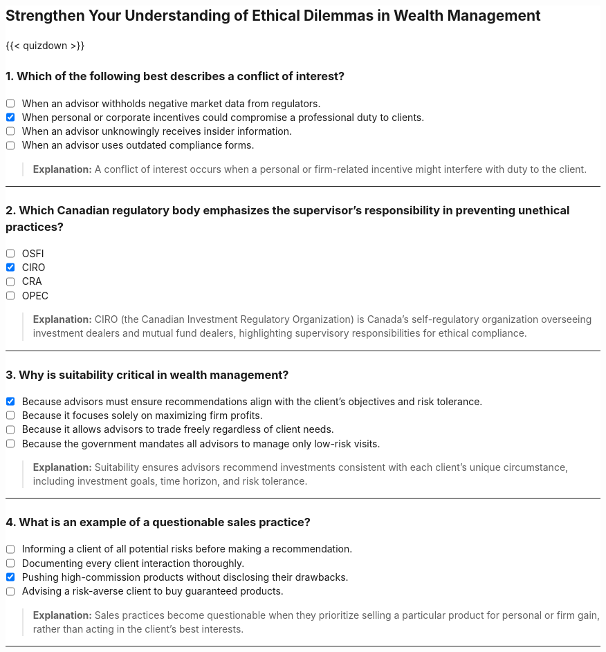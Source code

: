 ## Strengthen Your Understanding of Ethical Dilemmas in Wealth Management

{{< quizdown >}}

### 1. Which of the following best describes a conflict of interest?

- [ ] When an advisor withholds negative market data from regulators.
- [x] When personal or corporate incentives could compromise a professional duty to clients.
- [ ] When an advisor unknowingly receives insider information.
- [ ] When an advisor uses outdated compliance forms.

> **Explanation:** A conflict of interest occurs when a personal or firm-related incentive might interfere with duty to the client.

---

### 2. Which Canadian regulatory body emphasizes the supervisor’s responsibility in preventing unethical practices?

- [ ] OSFI
- [x] CIRO
- [ ] CRA
- [ ] OPEC

> **Explanation:** CIRO (the Canadian Investment Regulatory Organization) is Canada’s self-regulatory organization overseeing investment dealers and mutual fund dealers, highlighting supervisory responsibilities for ethical compliance.

---

### 3. Why is suitability critical in wealth management?

- [x] Because advisors must ensure recommendations align with the client’s objectives and risk tolerance.
- [ ] Because it focuses solely on maximizing firm profits.
- [ ] Because it allows advisors to trade freely regardless of client needs.
- [ ] Because the government mandates all advisors to manage only low-risk visits.

> **Explanation:** Suitability ensures advisors recommend investments consistent with each client’s unique circumstance, including investment goals, time horizon, and risk tolerance.

---

### 4. What is an example of a questionable sales practice?

- [ ] Informing a client of all potential risks before making a recommendation.
- [ ] Documenting every client interaction thoroughly.
- [x] Pushing high-commission products without disclosing their drawbacks.
- [ ] Advising a risk-averse client to buy guaranteed products.

> **Explanation:** Sales practices become questionable when they prioritize selling a particular product for personal or firm gain, rather than acting in the client’s best interests.

---